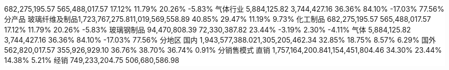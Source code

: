 682,275,195.57
565,488,017.57
17.12%
11.79%
20.26%
-5.83%
气体行业
5,884,125.82
3,744,427.16
36.36%
84.10%
-17.03%
77.56%
分产品
玻璃纤维及制品1,723,767,275.811,019,569,558.89
40.85%
29.47%
11.19%
9.73%
化工制品
682,275,195.57
565,488,017.57
17.12%
11.79%
20.26%
-5.83%
玻璃钢制品
94,470,808.39
72,330,387.82
23.44%
-3.19%
2.30%
-4.11%
气体
5,884,125.82
3,744,427.16
36.36%
84.10%
-17.03%
77.56%
分地区
国内
1,943,577,388.021,305,205,462.34
32.85%
18.75%
8.57%
6.29%
国外
562,820,017.57
355,926,929.10
36.76%
38.70%
36.74%
0.91%
分销售模式
直销
1,757,164,200.841,154,451,804.46
34.30%
23.44%
14.38%
5.21%
经销
749,233,204.75
506,680,586.98